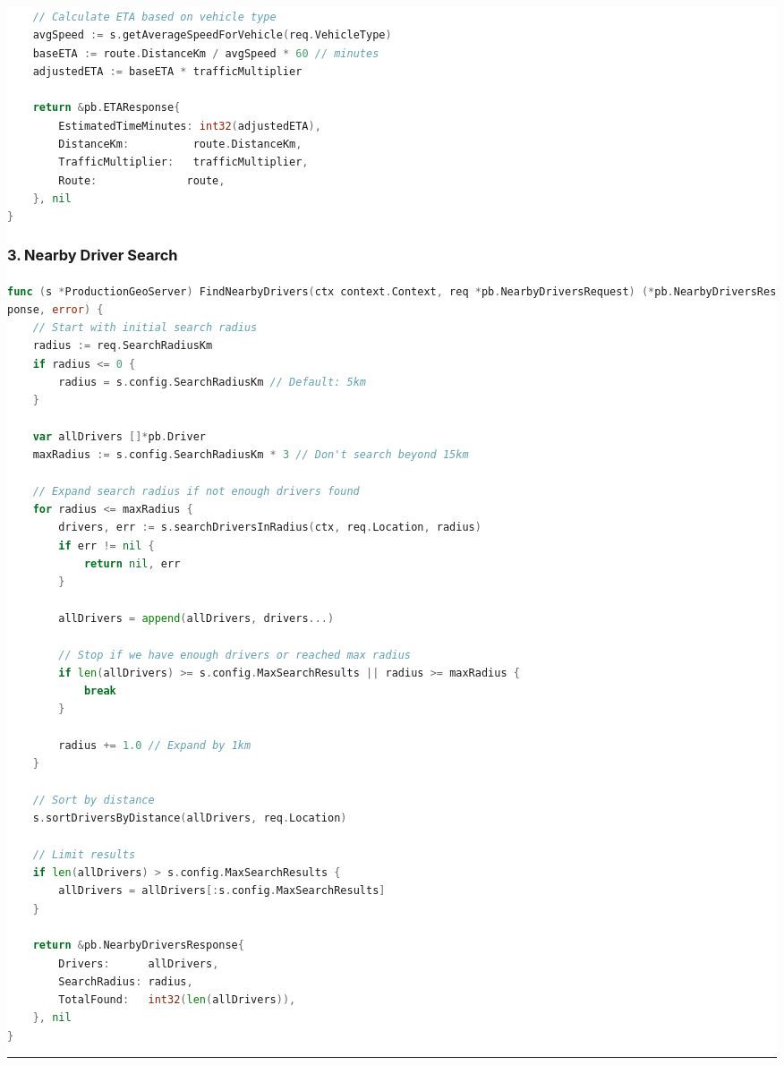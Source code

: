 ```go
    // Calculate ETA based on vehicle type
    avgSpeed := s.getAverageSpeedForVehicle(req.VehicleType)
    baseETA := route.DistanceKm / avgSpeed * 60 // minutes
    adjustedETA := baseETA * trafficMultiplier
    
    return &pb.ETAResponse{
        EstimatedTimeMinutes: int32(adjustedETA),
        DistanceKm:          route.DistanceKm,
        TrafficMultiplier:   trafficMultiplier,
        Route:              route,
    }, nil
}
```

### **3. Nearby Driver Search**
```go
func (s *ProductionGeoServer) FindNearbyDrivers(ctx context.Context, req *pb.NearbyDriversRequest) (*pb.NearbyDriversResponse, error) {
    // Start with initial search radius
    radius := req.SearchRadiusKm
    if radius <= 0 {
        radius = s.config.SearchRadiusKm // Default: 5km
    }
    
    var allDrivers []*pb.Driver
    maxRadius := s.config.SearchRadiusKm * 3 // Don't search beyond 15km
    
    // Expand search radius if not enough drivers found
    for radius <= maxRadius {
        drivers, err := s.searchDriversInRadius(ctx, req.Location, radius)
        if err != nil {
            return nil, err
        }
        
        allDrivers = append(allDrivers, drivers...)
        
        // Stop if we have enough drivers or reached max radius
        if len(allDrivers) >= s.config.MaxSearchResults || radius >= maxRadius {
            break
        }
        
        radius += 1.0 // Expand by 1km
    }
    
    // Sort by distance
    s.sortDriversByDistance(allDrivers, req.Location)
    
    // Limit results
    if len(allDrivers) > s.config.MaxSearchResults {
        allDrivers = allDrivers[:s.config.MaxSearchResults]
    }
    
    return &pb.NearbyDriversResponse{
        Drivers:      allDrivers,
        SearchRadius: radius,
        TotalFound:   int32(len(allDrivers)),
    }, nil
}
```

---